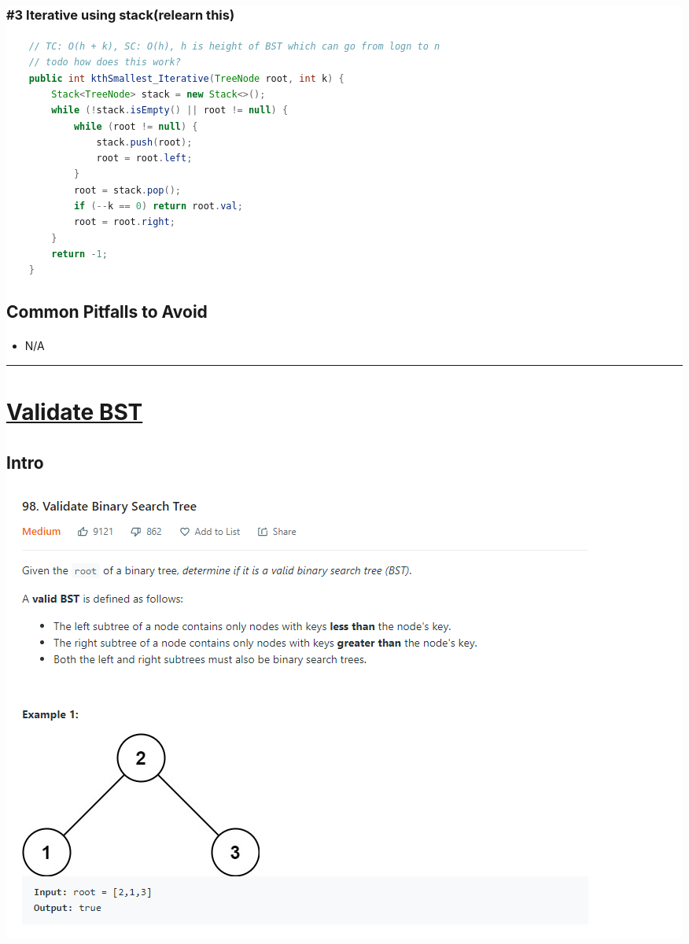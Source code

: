 ### #3 Iterative using stack(relearn this)
```java
    // TC: O(h + k), SC: O(h), h is height of BST which can go from logn to n
    // todo how does this work?
    public int kthSmallest_Iterative(TreeNode root, int k) {
        Stack<TreeNode> stack = new Stack<>();
        while (!stack.isEmpty() || root != null) {
            while (root != null) {
                stack.push(root);
                root = root.left;
            }
            root = stack.pop();
            if (--k == 0) return root.val;
            root = root.right;
        }
        return -1;
    }
```

## Common Pitfalls to Avoid
- N/A

---

# [Validate BST](https://leetcode.com/problems/validate-binary-search-tree/)

## Intro

![Untitled](1_Blind75/Binary%20Sea%201a438/Untitled%202.png)
